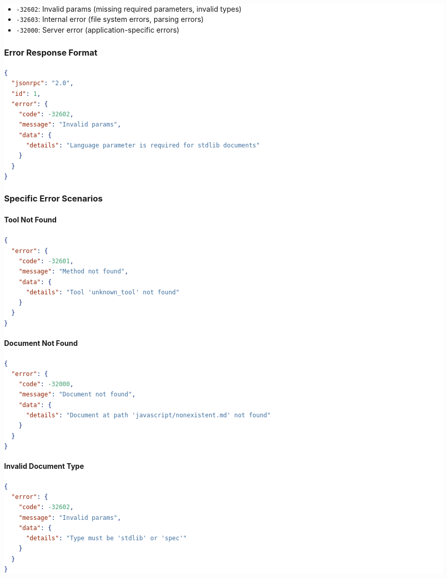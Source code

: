 - `-32602`: Invalid params (missing required parameters, invalid types)
- `-32603`: Internal error (file system errors, parsing errors)
- `-32000`: Server error (application-specific errors)

### Error Response Format

```json
{
  "jsonrpc": "2.0",
  "id": 1,
  "error": {
    "code": -32602,
    "message": "Invalid params",
    "data": {
      "details": "Language parameter is required for stdlib documents"
    }
  }
}
```

### Specific Error Scenarios

#### Tool Not Found
```json
{
  "error": {
    "code": -32601,
    "message": "Method not found",
    "data": {
      "details": "Tool 'unknown_tool' not found"
    }
  }
}
```

#### Document Not Found
```json
{
  "error": {
    "code": -32000,
    "message": "Document not found",
    "data": {
      "details": "Document at path 'javascript/nonexistent.md' not found"
    }
  }
}
```

#### Invalid Document Type
```json
{
  "error": {
    "code": -32602,
    "message": "Invalid params",
    "data": {
      "details": "Type must be 'stdlib' or 'spec'"
    }
  }
}
```
